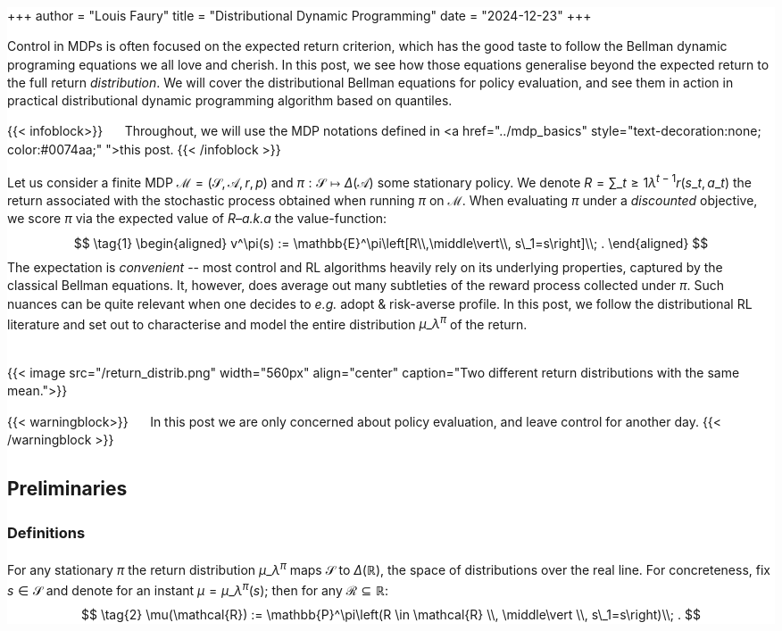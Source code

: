 +++
author = "Louis Faury"
title = "Distributional Dynamic Programming"
date = "2024-12-23"
+++

Control in MDPs is often focused on the expected return criterion, which has the good taste to follow 
the Bellman dynamic programing equations we all love and cherish. 
In this post, we see how those equations generalise beyond the expected return to the full return _distribution_.
We will cover the distributional Bellman equations for policy evaluation, and see them in action 
in practical distributional dynamic programming algorithm based on quantiles.




{{< infoblock>}}
$\quad$ Throughout, we will use the MDP notations defined in <a href="../mdp_basics" style="text-decoration:none; color:#0074aa;" ">this post</a>.
{{< /infoblock >}}


Let us consider a finite MDP  $\mathcal{M} = (\mathcal{S}, \mathcal{A}, r, p)$ and
$\pi:\mathcal{S}\mapsto\Delta(\mathcal{A})$ some stationary policy.
We denote $R = \sum\_{t\geq 1} \lambda^{t-1} r(s\_t, a\_t)$ the return associated with
the stochastic process obtained when running $\pi$ on $\mathcal{M}$. 
When evaluating $\pi$ under a _discounted_ objective, we score $\pi$ via the expected value of $R$–_a.k.a_ the value-function:
$$
\tag{1}
\begin{aligned}
v^\pi(s) := \mathbb{E}^\pi\left[R\\,\middle\vert\\, s\_1=s\right]\\; .
\end{aligned}
$$
The expectation is _convenient_ -- most control and RL algorithms heavily rely on 
its underlying properties, captured by the classical Bellman equations.
It, however, does average out many subtleties of the reward process collected under $\pi$. 
Such nuances can be quite relevant when one decides to _e.g._ adopt & risk-averse profile.
In this post, we follow the distributional RL literature
and set out to characterise and model the entire distribution $\mu\_\lambda^\pi$ of the return. 

<br>
{{< image src="/return_distrib.png" width="560px" align="center" caption="Two different return distributions with the same mean.">}}
<br>

{{< warningblock>}}
$\quad$ In this post we are only concerned about policy evaluation, and leave control for another day.
{{< /warningblock >}}

## Preliminaries
### Definitions
For any stationary $\pi$ the return distribution $\mu\_\lambda^\pi$ maps $\mathcal{S}$ to $\Delta(\mathbb{R})$, the space of distributions over 
the real line.
For concreteness, fix $s\in\mathcal{S}$ and denote for an instant $\mu = \mu\_\lambda^\pi(s)$; then for any $\mathcal{R}\subseteq\mathbb{R}$:
$$
\tag{2}
\mu(\mathcal{R}) := \mathbb{P}^\pi\left(R \in \mathcal{R} \\, \middle\vert \\, s\_1=s\right)\\; .
$$
